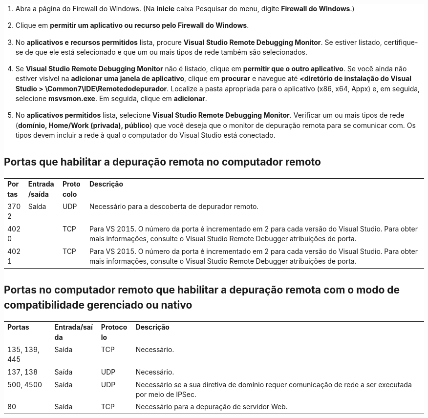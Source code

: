1.  Abra a página do Firewall do Windows. (Na **inicie** caixa Pesquisar do menu, digite **Firewall do Windows**.)  
  
2.  Clique em **permitir um aplicativo ou recurso pelo Firewall do Windows**.  
  
3.  No **aplicativos e recursos permitidos** lista, procure **Visual Studio Remote Debugging Monitor**. Se estiver listado, certifique-se de que ele está selecionado e que um ou mais tipos de rede também são selecionados.  
  
4.  Se **Visual Studio Remote Debugging Monitor** não é listado, clique em **permitir que o outro aplicativo**. Se você ainda não estiver visível na **adicionar uma janela de aplicativo**, clique em **procurar** e navegue até  **\<diretório de instalação do Visual Studio > \Common7\IDE\Remotedodepurador**. Localize a pasta apropriada para o aplicativo (x86, x64, Appx) e, em seguida, selecione **msvsmon.exe**. Em seguida, clique em **adicionar**.  
  
5.  No **aplicativos permitidos** lista, selecione **Visual Studio Remote Debugging Monitor**. Verificar um ou mais tipos de rede (**domínio, Home/Work (privada), público**) que você deseja que o monitor de depuração remota para se comunicar com. Os tipos devem incluir a rede à qual o computador do Visual Studio está conectado.  
  
## <a name="ports-on-the-remote-computer-that-enable-remote-debugging"></a>Portas que habilitar a depuração remota no computador remoto  
  
|||||  
|-|-|-|-|  
|**Portas**|**Entrada/saída**|**Protocolo**|**Descrição**|  
|3702|Saída|UDP|Necessário para a descoberta de depurador remoto.|  
|4020||TCP|Para VS 2015. O número da porta é incrementado em 2 para cada versão do Visual Studio. Para obter mais informações, consulte o Visual Studio Remote Debugger atribuições de porta.|  
|4021||TCP|Para VS 2015. O número da porta é incrementado em 2 para cada versão do Visual Studio. Para obter mais informações, consulte o Visual Studio Remote Debugger atribuições de porta.|  
  
## <a name="ports-on-the-remote-computer-that-enable-remote-debugging-with-managed-or-native-compatibility-mode"></a>Portas no computador remoto que habilitar a depuração remota com o modo de compatibilidade gerenciado ou nativo  
  
|||||  
|-|-|-|-|  
|**Portas**|**Entrada/saída**|**Protocolo**|**Descrição**|  
|135, 139, 445|Saída|TCP|Necessário.|  
|137, 138|Saída|UDP|Necessário.|  
|500, 4500|Saída|UDP|Necessário se a sua diretiva de domínio requer comunicação de rede a ser executada por meio de IPSec.|  
|80|Saída|TCP|Necessário para a depuração de servidor Web.|  
  